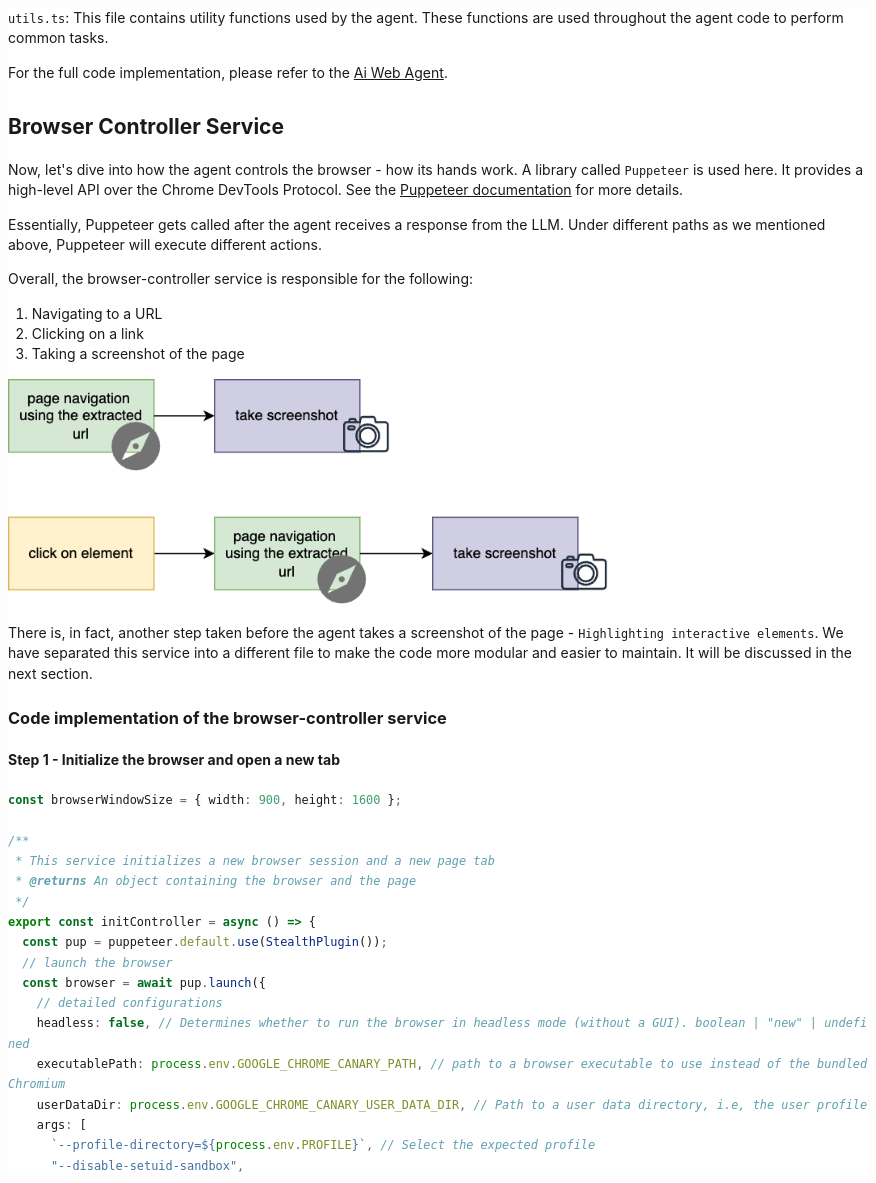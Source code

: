 `utils.ts`: This file contains utility functions used by the agent. These functions are used throughout the agent code to perform common tasks.

For the full code implementation, please refer to the [Ai Web Agent](https://github.com/bianbianzhu/ai-web-agent).

## Browser Controller Service

Now, let's dive into how the agent controls the browser - how its hands work.
A library called `Puppeteer` is used here. It provides a high-level API over the Chrome DevTools Protocol. See the [Puppeteer documentation](https://pptr.dev/) for more details.

Essentially, Puppeteer gets called after the agent receives a response from the LLM. Under different paths as we mentioned above, Puppeteer will execute different actions.

Overall, the browser-controller service is responsible for the following:

1. Navigating to a URL
1. Clicking on a link
1. Taking a screenshot of the page

<img src="puppeteer-jobs.png" width=600>

There is, in fact, another step taken before the agent takes a screenshot of the page - `Highlighting interactive elements`. We have separated this service into a different file to make the code more modular and easier to maintain. It will be discussed in the next section.

### Code implementation of the browser-controller service

#### Step 1 - Initialize the browser and open a new tab

```typescript
const browserWindowSize = { width: 900, height: 1600 };

/**
 * This service initializes a new browser session and a new page tab
 * @returns An object containing the browser and the page
 */
export const initController = async () => {
  const pup = puppeteer.default.use(StealthPlugin());
  // launch the browser
  const browser = await pup.launch({
    // detailed configurations
    headless: false, // Determines whether to run the browser in headless mode (without a GUI). boolean | "new" | undefined
    executablePath: process.env.GOOGLE_CHROME_CANARY_PATH, // path to a browser executable to use instead of the bundled Chromium
    userDataDir: process.env.GOOGLE_CHROME_CANARY_USER_DATA_DIR, // Path to a user data directory, i.e, the user profile
    args: [
      `--profile-directory=${process.env.PROFILE}`, // Select the expected profile
      "--disable-setuid-sandbox",
```